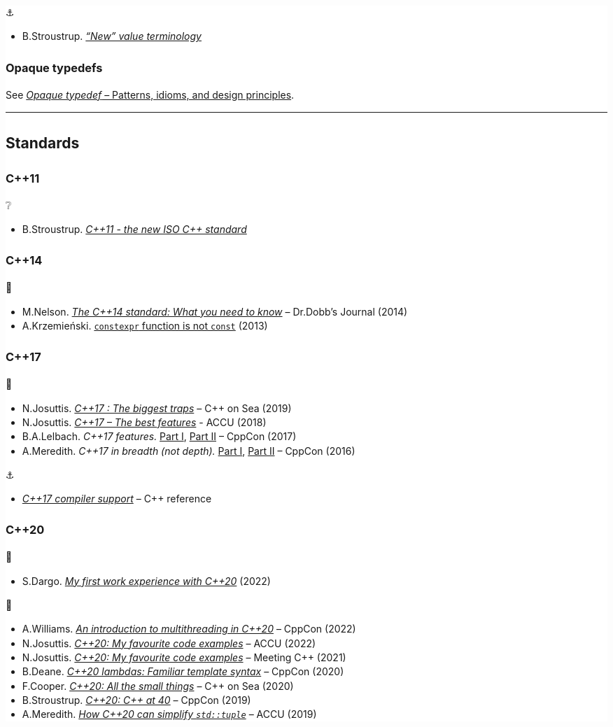 :anchor:

- B.Stroustrup. [*“New” value terminology*](http://www.stroustrup.com/terminology.pdf)

### Opaque typedefs

See [*Opaque typedef* – Patterns, idioms, and design principles](patterns_and_idioms.md#opaque-typedef-whole-value).

---

## Standards

### C++11

:grey_question:

- B.Stroustrup. [*C++11 - the new ISO C++ standard*](https://www.stroustrup.com/C++11FAQ.html)

### C++14

:link:

- M.Nelson. [*The C++14 standard: What you need to know*](https://www.drdobbs.com/cpp/the-c14-standard-what-you-need-to-know/240169034) – Dr.Dobb’s Journal (2014)
- A.Krzemie&nacute;ski. [`constexpr` function is not `const`](https://akrzemi1.wordpress.com/2013/06/20/constexpr-function-is-not-const/) (2013)

### C++17

:movie_camera:

- N.Josuttis. [*C++17 : The biggest traps*](https://www.youtube.com/watch?v=mAZyaAo3M70) – C++ on Sea (2019)
- N.Josuttis. [*C++17 – The best features*](https://www.youtube.com/watch?v=e2ZQyYr0Oi0) - ACCU (2018)
- B.A.Lelbach. *C++17 features.* [Part I](https://www.youtube.com/watch?v=fI2xiUqqH3Q), [Part II](https://www.youtube.com/watch?v=qjxBKINAWk0) – CppCon (2017)
- A.Meredith. *C++17 in breadth (not depth).* [Part I](https://www.youtube.com/watch?v=22jIHfvelZk), [Part II](https://www.youtube.com/watch?v=-rIixnNJM4k) – CppCon (2016)

:anchor:

- [*C++17 compiler support*](https://en.cppreference.com/w/cpp/compiler_support#cpp17) – C++ reference

### C++20

:link:

- S.Dargo. [*My first work experience with C++20*](https://www.sandordargo.com/blog/2022/04/13/first-company-project-experience-with-cpp20) (2022)

:movie_camera:

- A.Williams. [*An introduction to multithreading in C++20*](https://www.youtube.com/watch?v=A7sVFJLJM-A) – CppCon (2022)
- N.Josuttis. [*C++20: My favourite code examples*](https://www.youtube.com/watch?v=UCIKbUvEKfI) – ACCU (2022)
- N.Josuttis. [*C++20: My favourite code examples*](https://www.youtube.com/watch?v=ey4pTOfdi9k) – Meeting C++ (2021)
- B.Deane. [*C++20 lambdas: Familiar template syntax*](https://www.youtube.com/watch?v=uOc6RPu9-CA) – CppCon (2020)
- F.Cooper. [*C++20: All the small things*](https://www.youtube.com/watch?v=LL_NrM7MY44) – C++ on Sea (2020)
- B.Stroustrup. [*C++20: C++ at 40*](https://www.youtube.com/watch?v=u_ij0YNkFUs) – CppCon (2019)
- A.Meredith. [*How C++20 can simplify `std::tuple`*](https://www.youtube.com/watch?v=SvxBvSK4i4k) – ACCU (2019)
